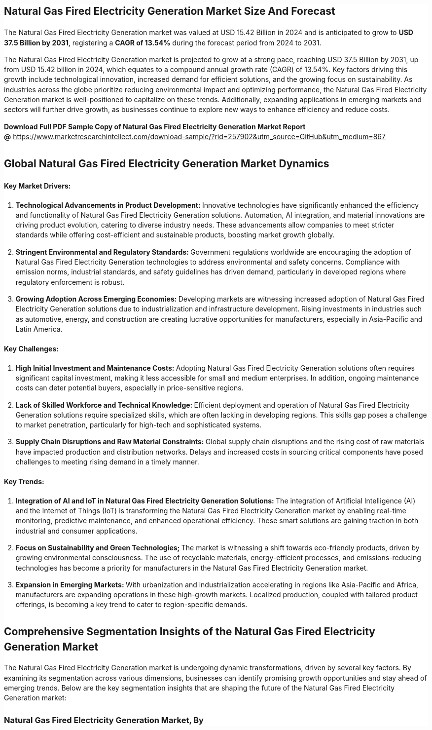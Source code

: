 <h2>Natural Gas Fired Electricity Generation Market Size And Forecast</h2><p>The Natural Gas Fired Electricity Generation market was valued at USD 15.42 Billion in 2024 and is anticipated to grow to <strong>USD 37.5 Billion by 2031</strong>, registering a <strong>CAGR of 13.54%</strong> during the forecast period from 2024 to 2031.</p><p>The Natural Gas Fired Electricity Generation market is projected to grow at a strong pace, reaching USD 37.5 Billion by 2031, up from USD 15.42 billion in 2024, which equates to a compound annual growth rate (CAGR) of 13.54%. Key factors driving this growth include technological innovation, increased demand for efficient solutions, and the growing focus on sustainability. As industries across the globe prioritize reducing environmental impact and optimizing performance, the Natural Gas Fired Electricity Generation market is well-positioned to capitalize on these trends. Additionally, expanding applications in emerging markets and sectors will further drive growth, as businesses continue to explore new ways to enhance efficiency and reduce costs.</p><p><strong>Download Full PDF Sample Copy of Natural Gas Fired Electricity Generation Market Report @</strong>&nbsp;<a href="https://www.marketresearchintellect.com/download-sample/?rid=257902&amp;utm_source=GitHub&amp;utm_medium=867">https://www.marketresearchintellect.com/download-sample/?rid=257902&amp;utm_source=GitHub&amp;utm_medium=867</a></p><h2>Global Natural Gas Fired Electricity Generation Market Dynamics</h2><h4><strong>Key Market Drivers:</strong></h4><ol><li><p><strong>Technological Advancements in Product Development:&nbsp;</strong>Innovative technologies have significantly enhanced the efficiency and functionality of Natural Gas Fired Electricity Generation solutions. Automation, AI integration, and material innovations are driving product evolution, catering to diverse industry needs. These advancements allow companies to meet stricter standards while offering cost-efficient and sustainable products, boosting market growth globally.</p></li><li><p><strong>Stringent Environmental and Regulatory Standards:&nbsp;</strong>Government regulations worldwide are encouraging the adoption of Natural Gas Fired Electricity Generation technologies to address environmental and safety concerns. Compliance with emission norms, industrial standards, and safety guidelines has driven demand, particularly in developed regions where regulatory enforcement is robust.</p></li><li><p><strong>Growing Adoption Across Emerging Economies:&nbsp;</strong>Developing markets are witnessing increased adoption of Natural Gas Fired Electricity Generation solutions due to industrialization and infrastructure development. Rising investments in industries such as automotive, energy, and construction are creating lucrative opportunities for manufacturers, especially in Asia-Pacific and Latin America.</p></li></ol><h4><strong>Key Challenges:</strong></h4><ol><li><p><strong>High Initial Investment and Maintenance Costs:&nbsp;</strong>Adopting Natural Gas Fired Electricity Generation solutions often requires significant capital investment, making it less accessible for small and medium enterprises. In addition, ongoing maintenance costs can deter potential buyers, especially in price-sensitive regions.</p></li><li><p><strong>Lack of Skilled Workforce and Technical Knowledge:&nbsp;</strong>Efficient deployment and operation of Natural Gas Fired Electricity Generation solutions require specialized skills, which are often lacking in developing regions. This skills gap poses a challenge to market penetration, particularly for high-tech and sophisticated systems.</p></li><li><p><strong>Supply Chain Disruptions and Raw Material Constraints:&nbsp;</strong>Global supply chain disruptions and the rising cost of raw materials have impacted production and distribution networks. Delays and increased costs in sourcing critical components have posed challenges to meeting rising demand in a timely manner.</p></li></ol><h4><strong>Key Trends:</strong></h4><ol><li><p><strong>Integration of AI and IoT in Natural Gas Fired Electricity Generation Solutions:&nbsp;</strong>The integration of Artificial Intelligence (AI) and the Internet of Things (IoT) is transforming the Natural Gas Fired Electricity Generation market by enabling real-time monitoring, predictive maintenance, and enhanced operational efficiency. These smart solutions are gaining traction in both industrial and consumer applications.</p></li><li><p><strong>Focus on Sustainability and Green Technologies;&nbsp;</strong>The market is witnessing a shift towards eco-friendly products, driven by growing environmental consciousness. The use of recyclable materials, energy-efficient processes, and emissions-reducing technologies has become a priority for manufacturers in the Natural Gas Fired Electricity Generation market.</p></li><li><p><strong>Expansion in Emerging Markets:&nbsp;</strong>With urbanization and industrialization accelerating in regions like Asia-Pacific and Africa, manufacturers are expanding operations in these high-growth markets. Localized production, coupled with tailored product offerings, is becoming a key trend to cater to region-specific demands.</p></li></ol><div class="article-main__content" data-test-id="publishing-text-block"><h2>Comprehensive Segmentation Insights of the Natural Gas Fired Electricity Generation Market</h2><p>The Natural Gas Fired Electricity Generation market is undergoing dynamic transformations, driven by several key factors. By examining its segmentation across various dimensions, businesses can identify promising growth opportunities and stay ahead of emerging trends. Below are the key segmentation insights that are shaping the future of the Natural Gas Fired Electricity Generation market:</p><h3><strong>Natural Gas Fired Electricity Generation Market, By